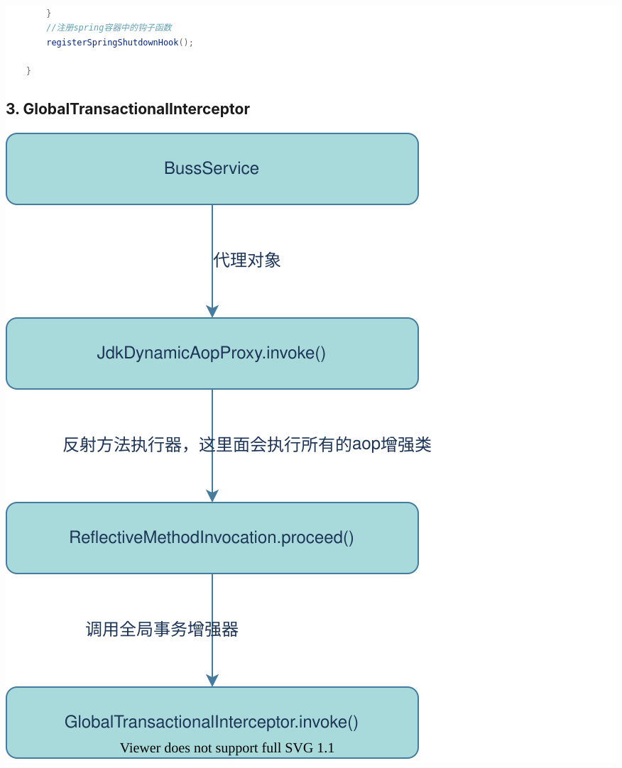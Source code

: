 ```java
        }
        //注册spring容器中的钩子函数
        registerSpringShutdownHook();

    }
```

## 3. GlobalTransactionalInterceptor

![](images/seata%E7%B1%BB%E5%9E%8B%E8%B0%83%E7%94%A8%E7%B1%BB.svg)
